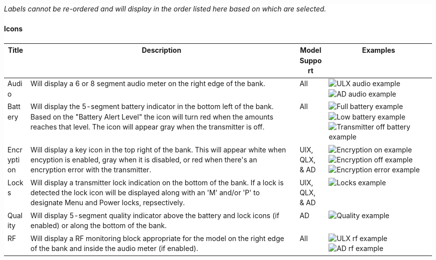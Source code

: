 _Labels cannot be re-ordered and will display in the order listed here based on which are selected._

#### Icons

| Title      | Description                                                                                                                                                                                                                        | Model Support  | Examples                                                                                                                                                                          |
| ---------- | ---------------------------------------------------------------------------------------------------------------------------------------------------------------------------------------------------------------------------------- | -------------- | --------------------------------------------------------------------------------------------------------------------------------------------------------------------------------- |
| Audio      | Will display a 6 or 8 segment audio meter on the right edge of the bank.                                                                                                                                                           | All            | ![ULX audio example](images/example-ulx-audio.png) ![AD audio example](images/example-ad-audio.png)                                                                               |
| Battery    | Will display the 5-segment battery indicator in the bottom left of the bank. Based on the "Battery Alert Level" the icon will turn red when the amounts reaches that level. The icon will appear gray when the transmitter is off. | All            | ![Full battery example](images/example-battery-1.png) ![Low battery example](images/example-battery-2.png) ![Transmitter off battery example](images/example-battery-3.png)       |
| Encryption | Will display a key icon in the top right of the bank. This will appear white when encyption is enabled, gray when it is disabled, or red when there's an encryption error with the transmitter.                                    | UlX, QLX, & AD | ![Encryption on example](images/example-encryption-1.png) ![Encryption off example](images/example-encryption-3.png) ![Encryption error example](images/example-encryption-2.png) |
| Locks      | Will display a transmitter lock indication on the bottom of the bank. If a lock is detected the lock icon will be displayed along with an 'M' and/or 'P' to designate Menu and Power locks, repsectively.                          | UlX, QLX, & AD | ![Locks example](images/example-locks.png)                                                                                                                                        |
| Quality    | Will display 5-segment quality indicator above the battery and lock icons (if enabled) or along the bottom of the bank.                                                                                                            | AD             | ![Quality example](images/example-ad-quality.png)                                                                                                                                 |
| RF         | Will display a RF monitoring block appropriate for the model on the right edge of the bank and inside the audio meter (if enabled).                                                                                                | All            | ![ULX rf example](images/example-ulx-rf.png) ![AD rf example](images/example-ad-rf.png)                                                                                           |
